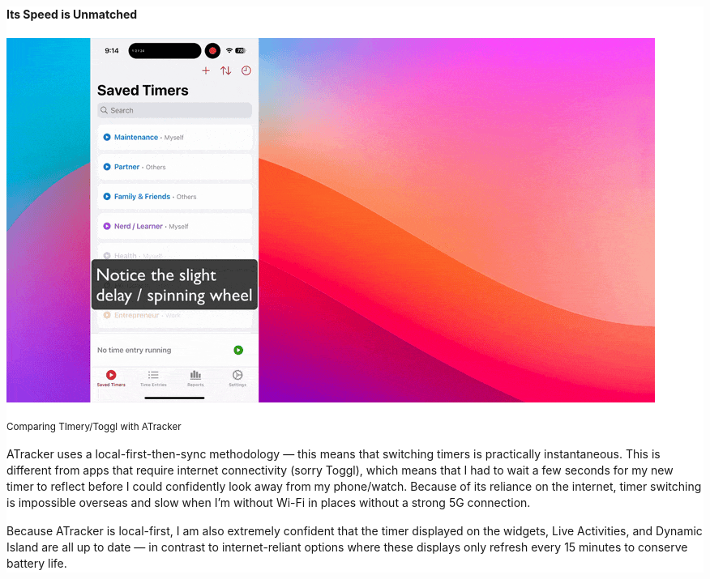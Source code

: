 #### Its Speed is Unmatched

![95bae570d12e50504b66462b06e3ebcc_MD5](_95bae570d12e50504b66462b06e3ebcc_MD5.gif)

<small>Comparing TImery/Toggl with ATracker</small>

ATracker uses a local-first-then-sync methodology — this means that switching timers is practically instantaneous. This is different from apps that require internet connectivity (sorry Toggl), which means that I had to wait a few seconds for my new timer to reflect before I could confidently look away from my phone/watch. Because of its reliance on the internet, timer switching is impossible overseas and slow when I’m without Wi-Fi in places without a strong 5G connection.

Because ATracker is local-first, I am also extremely confident that the timer displayed on the widgets, Live Activities, and Dynamic Island are all up to date — in contrast to internet-reliant options where these displays only refresh every 15 minutes to conserve battery life.
